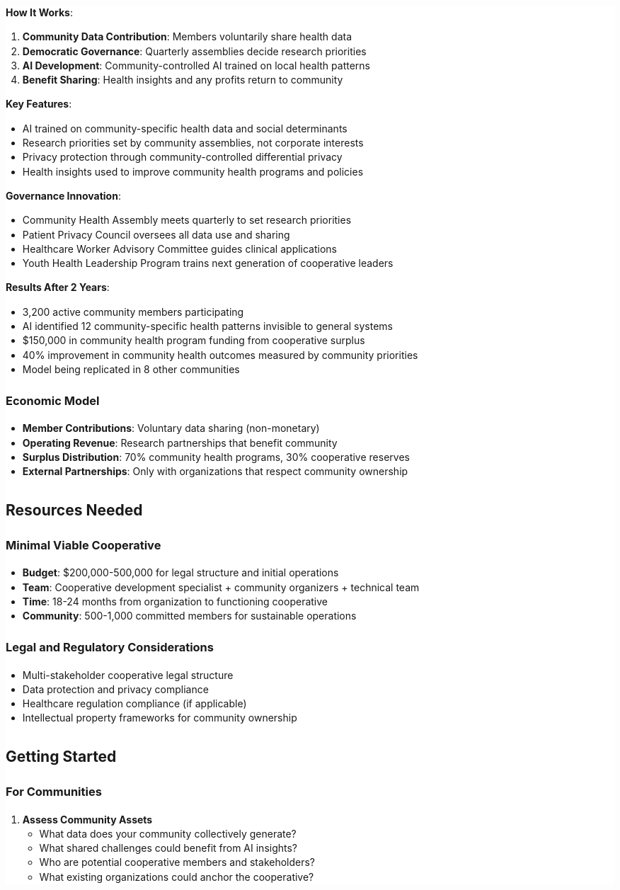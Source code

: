 **How It Works**:
1. **Community Data Contribution**: Members voluntarily share health data
2. **Democratic Governance**: Quarterly assemblies decide research priorities
3. **AI Development**: Community-controlled AI trained on local health patterns
4. **Benefit Sharing**: Health insights and any profits return to community

**Key Features**:
- AI trained on community-specific health data and social determinants
- Research priorities set by community assemblies, not corporate interests
- Privacy protection through community-controlled differential privacy
- Health insights used to improve community health programs and policies

**Governance Innovation**:
- Community Health Assembly meets quarterly to set research priorities
- Patient Privacy Council oversees all data use and sharing
- Healthcare Worker Advisory Committee guides clinical applications
- Youth Health Leadership Program trains next generation of cooperative leaders

**Results After 2 Years**:
- 3,200 active community members participating
- AI identified 12 community-specific health patterns invisible to general systems
- $150,000 in community health program funding from cooperative surplus
- 40% improvement in community health outcomes measured by community priorities
- Model being replicated in 8 other communities

### Economic Model
- **Member Contributions**: Voluntary data sharing (non-monetary)
- **Operating Revenue**: Research partnerships that benefit community
- **Surplus Distribution**: 70% community health programs, 30% cooperative reserves
- **External Partnerships**: Only with organizations that respect community ownership

## Resources Needed

### Minimal Viable Cooperative
- **Budget**: $200,000-500,000 for legal structure and initial operations
- **Team**: Cooperative development specialist + community organizers + technical team
- **Time**: 18-24 months from organization to functioning cooperative
- **Community**: 500-1,000 committed members for sustainable operations

### Legal and Regulatory Considerations
- Multi-stakeholder cooperative legal structure
- Data protection and privacy compliance
- Healthcare regulation compliance (if applicable)
- Intellectual property frameworks for community ownership

## Getting Started

### For Communities

1. **Assess Community Assets**
   - What data does your community collectively generate?
   - What shared challenges could benefit from AI insights?
   - Who are potential cooperative members and stakeholders?
   - What existing organizations could anchor the cooperative?
